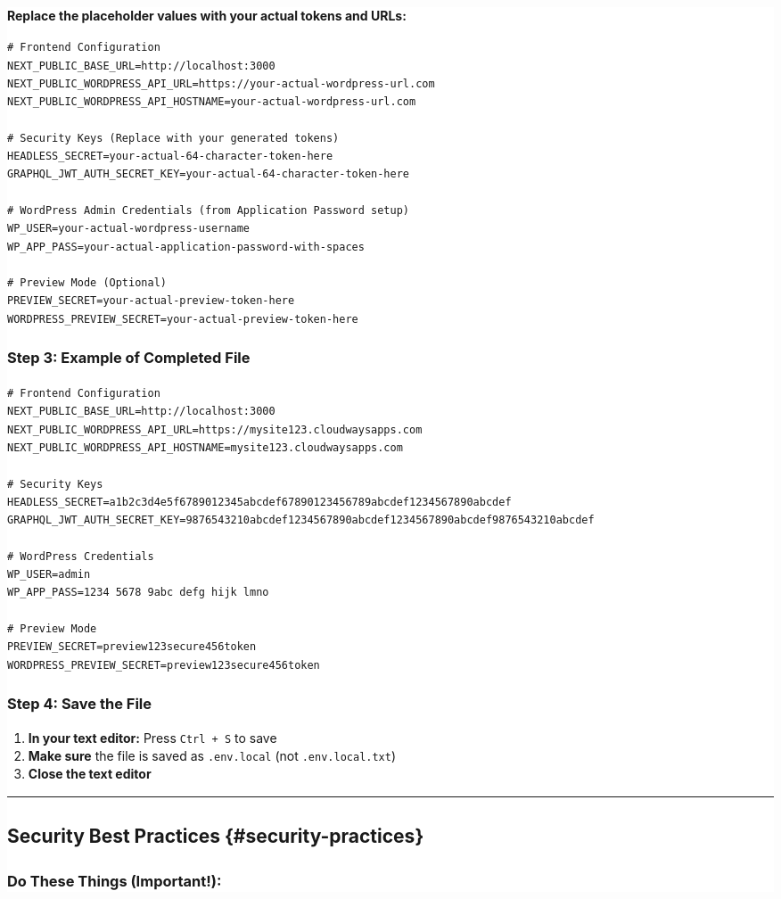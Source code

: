 **Replace the placeholder values with your actual tokens and URLs:**

```env
# Frontend Configuration
NEXT_PUBLIC_BASE_URL=http://localhost:3000
NEXT_PUBLIC_WORDPRESS_API_URL=https://your-actual-wordpress-url.com
NEXT_PUBLIC_WORDPRESS_API_HOSTNAME=your-actual-wordpress-url.com

# Security Keys (Replace with your generated tokens)
HEADLESS_SECRET=your-actual-64-character-token-here
GRAPHQL_JWT_AUTH_SECRET_KEY=your-actual-64-character-token-here

# WordPress Admin Credentials (from Application Password setup)
WP_USER=your-actual-wordpress-username
WP_APP_PASS=your-actual-application-password-with-spaces

# Preview Mode (Optional)
PREVIEW_SECRET=your-actual-preview-token-here
WORDPRESS_PREVIEW_SECRET=your-actual-preview-token-here
```

### **Step 3: Example of Completed File**

```env
# Frontend Configuration
NEXT_PUBLIC_BASE_URL=http://localhost:3000
NEXT_PUBLIC_WORDPRESS_API_URL=https://mysite123.cloudwaysapps.com
NEXT_PUBLIC_WORDPRESS_API_HOSTNAME=mysite123.cloudwaysapps.com

# Security Keys
HEADLESS_SECRET=a1b2c3d4e5f6789012345abcdef67890123456789abcdef1234567890abcdef
GRAPHQL_JWT_AUTH_SECRET_KEY=9876543210abcdef1234567890abcdef1234567890abcdef9876543210abcdef

# WordPress Credentials  
WP_USER=admin
WP_APP_PASS=1234 5678 9abc defg hijk lmno

# Preview Mode
PREVIEW_SECRET=preview123secure456token
WORDPRESS_PREVIEW_SECRET=preview123secure456token
```

### **Step 4: Save the File**

1. **In your text editor:** Press `Ctrl + S` to save
2. **Make sure** the file is saved as `.env.local` (not `.env.local.txt`)
3. **Close the text editor**

---

## Security Best Practices {#security-practices}

### **Do These Things (Important!):**
